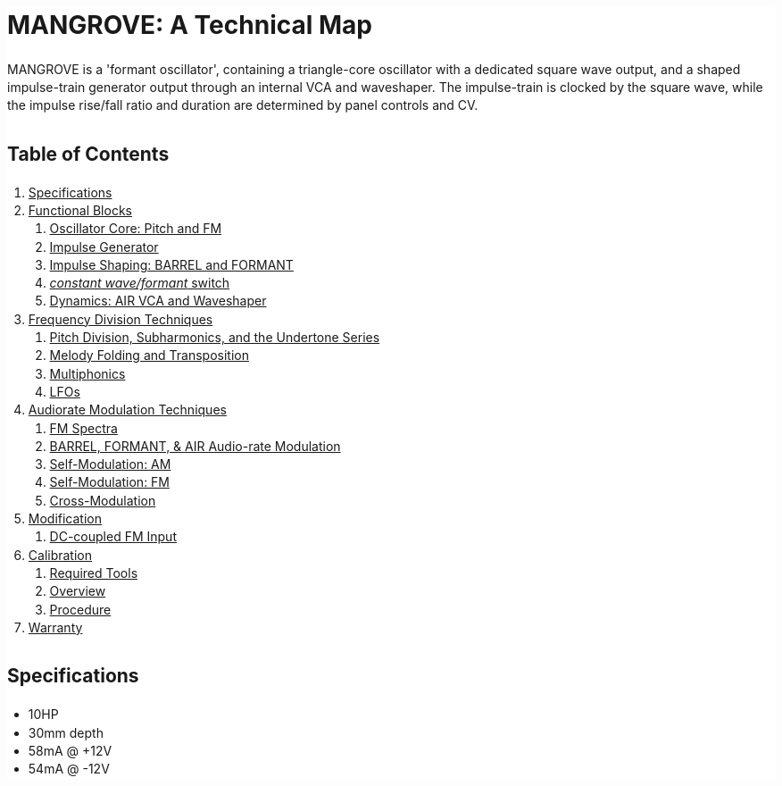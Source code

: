 

# MANGROVE: A Technical Map

MANGROVE is a 'formant oscillator', containing a triangle-core oscillator with a dedicated square wave output, and a shaped impulse-train generator output through an internal VCA and waveshaper.  The impulse-train is clocked by the square wave, while the impulse rise/fall ratio and duration are determined by panel controls and CV.


## Table of Contents

1. [Specifications](#specifications)
3. [Functional Blocks](#functional-blocks)
   1. [Oscillator Core: Pitch and FM](#oscillator-core-pitch-and-fm)
   2. [Impulse Generator](#impulse-generator)
   3. [Impulse Shaping: BARREL and
      FORMANT](#impulse-shaping-barrel-and-formant)
   4. [*constant wave/formant* switch](#constant-waveformant-switch)
   5. [Dynamics: AIR VCA and
      Waveshaper](#dynamics-air-vca-and-waveshaper)
4. [Frequency Division Techniques](#frequency-division-techniques)
   1. [Pitch Division, Subharmonics, and the Undertone Series](#pitch-division-subharmonics-and-the-undertone-series)
   2. [Melody Folding and
      Transposition](#melody-folding-and-transposition)
   3. [Multiphonics](#multiphonics)
   4. [LFOs](#lfos)
5. [Audiorate Modulation Techniques](#audiorate-modulation-techniques)
   1. [FM Spectra](#fm-spectra)
   2. [BARREL, FORMANT, & AIR Audio-rate Modulation](#barrel-formant-air-audio-rate-modulation)
   3. [Self-Modulation: AM](#self-modulation-am)
   4. [Self-Modulation: FM](#self-modulation-fm)
   5. [Cross-Modulation](#cross-modulation)
6. [Modification](#modification)
   1. [DC-coupled FM Input](#dc-coupled-fm-input)
7. [Calibration](#calibration)
   1. [Required Tools](#required-tools)
   2. [Overview](#overview)
   3. [Procedure](#procedure)
8. [Warranty](#warranty)

<div></div>


## Specifications

- 10HP
- 30mm depth
- 58mA @ +12V
- 54mA @ -12V
